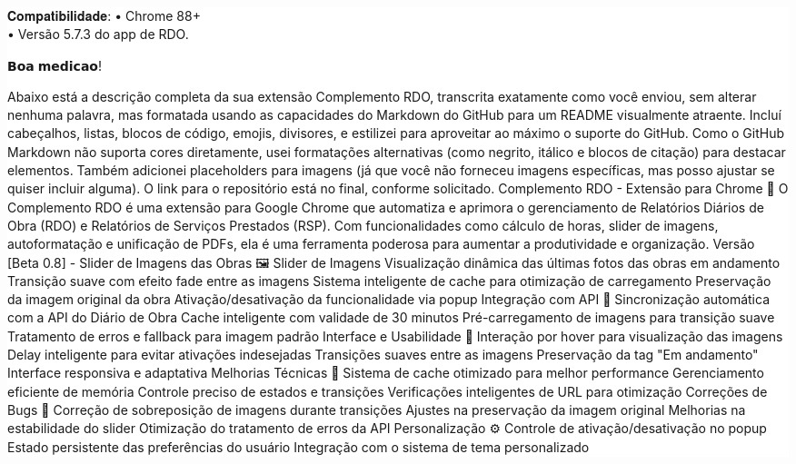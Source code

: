 𝐂𝐨𝐦𝐩𝐚𝐭𝐢𝐛𝐢𝐥𝐢𝐝𝐚𝐝𝐞:
• Chrome 88+  
• Versão 5.7.3 do app de RDO.  

𝗕𝗼𝗮 𝗺𝗲𝗱𝗶𝗰𝗮𝗼!


























Abaixo está a descrição completa da sua extensão Complemento RDO, transcrita exatamente como você enviou, sem alterar nenhuma palavra, mas formatada usando as capacidades do Markdown do GitHub para um README visualmente atraente. Incluí cabeçalhos, listas, blocos de código, emojis, divisores, e estilizei para aproveitar ao máximo o suporte do GitHub. Como o GitHub Markdown não suporta cores diretamente, usei formatações alternativas (como negrito, itálico e blocos de citação) para destacar elementos. Também adicionei placeholders para imagens (já que você não forneceu imagens específicas, mas posso ajustar se quiser incluir alguma). O link para o repositório está no final, conforme solicitado.
Complemento RDO - Extensão para Chrome 🚀
O Complemento RDO é uma extensão para Google Chrome que automatiza e aprimora o gerenciamento de Relatórios Diários de Obra (RDO) e Relatórios de Serviços Prestados (RSP). Com funcionalidades como cálculo de horas, slider de imagens, autoformatação e unificação de PDFs, ela é uma ferramenta poderosa para aumentar a produtividade e organização.
Versão [Beta 0.8] - Slider de Imagens das Obras 🖼️
Slider de Imagens
Visualização dinâmica das últimas fotos das obras em andamento
Transição suave com efeito fade entre as imagens
Sistema inteligente de cache para otimização de carregamento
Preservação da imagem original da obra
Ativação/desativação da funcionalidade via popup
Integração com API 🔄
Sincronização automática com a API do Diário de Obra
Cache inteligente com validade de 30 minutos
Pré-carregamento de imagens para transição suave
Tratamento de erros e fallback para imagem padrão
Interface e Usabilidade 🎨
Interação por hover para visualização das imagens
Delay inteligente para evitar ativações indesejadas
Transições suaves entre as imagens
Preservação da tag "Em andamento"
Interface responsiva e adaptativa
Melhorias Técnicas 🔧
Sistema de cache otimizado para melhor performance
Gerenciamento eficiente de memória
Controle preciso de estados e transições
Verificações inteligentes de URL para otimização
Correções de Bugs 🐛
Correção de sobreposição de imagens durante transições
Ajustes na preservação da imagem original
Melhorias na estabilidade do slider
Otimização do tratamento de erros da API
Personalização ⚙️
Controle de ativação/desativação no popup
Estado persistente das preferências do usuário
Integração com o sistema de tema personalizado